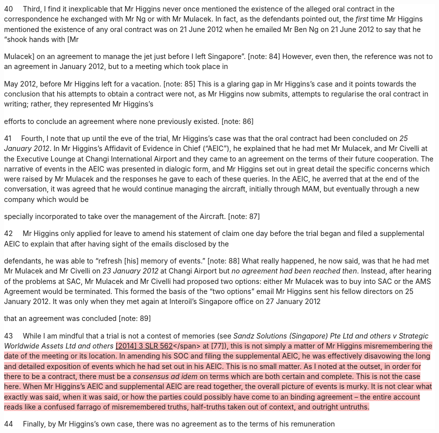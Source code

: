 40     Third, I find it inexplicable that Mr Higgins never once mentioned the existence of the alleged oral contract in the correspondence he exchanged with Mr Ng or with Mr Mulacek. In fact, as the defendants pointed out, the _first_ time Mr Higgins mentioned the existence of any oral contract was on 21 June 2012 when he emailed Mr Ben Ng on 21 June 2012 to say that he “shook hands with [Mr 

Mulacek] on an agreement to manage the jet just before I left Singapore”. [note: 84] However, even then, the reference was not to an agreement in January 2012, but to a meeting which took place in 

May 2012, before Mr Higgins left for a vacation. [note: 85] This is a glaring gap in Mr Higgins’s case and it points towards the conclusion that his attempts to obtain a contract were not, as Mr Higgins now submits, attempts to regularise the oral contract in writing; rather, they represented Mr Higgins’s 

efforts to conclude an agreement where none previously existed. [note: 86] 

41     Fourth, I note that up until the eve of the trial, Mr Higgins’s case was that the oral contract had been concluded on _25 January 2012_. In Mr Higgins’s Affidavit of Evidence in Chief (“AEIC”), he explained that he had met Mr Mulacek, and Mr Civelli at the Executive Lounge at Changi International Airport and they came to an agreement on the terms of their future cooperation. The narrative of events in the AEIC was presented in dialogic form, and Mr Higgins set out in great detail the specific concerns which were raised by Mr Mulacek and the responses he gave to each of these queries. In the AEIC, he averred that at the end of the conversation, it was agreed that he would continue managing the aircraft, initially through MAM, but eventually through a new company which would be 

specially incorporated to take over the management of the Aircraft. [note: 87] 

42     Mr Higgins only applied for leave to amend his statement of claim one day before the trial began and filed a supplemental AEIC to explain that after having sight of the emails disclosed by the 

defendants, he was able to “refresh [his] memory of events.” [note: 88] What really happened, he now said, was that he had met Mr Mulacek and Mr Civelli on _23 January 2012_ at Changi Airport but _no agreement had been reached then_. Instead, after hearing of the problems at SAC, Mr Mulacek and Mr Civelli had proposed two options: either Mr Mulacek was to buy into SAC or the AMS Agreement would be terminated. This formed the basis of the “two options” email Mr Higgins sent his fellow directors on 25 January 2012. It was only when they met again at Interoil’s Singapore office on 27 January 2012 

that an agreement was concluded [note: 89] 


43     While I am mindful that a trial is not a contest of memories (see _Sandz Solutions (Singapore) Pte Ltd and others v Strategic Worldwide Assets Ltd and others_ <span style="background-color: #FAC0C0" class="citation">[[2014] 3 SLR 562]("https://www.open.gov.sg")</span> at [77]), this is not simply a matter of Mr Higgins misremembering the date of the meeting or its location. In amending his SOC and filing the supplemental AEIC, he was effectively disavowing the long and detailed exposition of events which he had set out in his AEIC. This is no small matter. As I noted at the outset, in order for there to be a contract, there must be a _consensus ad idem_ on terms which are both certain and complete. This is not the case here. When Mr Higgins’s AEIC and supplemental AEIC are read together, the overall picture of events is murky. It is not clear what exactly was said, when it was said, or how the parties could possibly have come to an binding agreement – the entire account reads like a confused farrago of misremembered truths, half-truths taken out of context, and outright untruths. 

44     Finally, by Mr Higgins’s own case, there was no agreement as to the terms of his remuneration 
